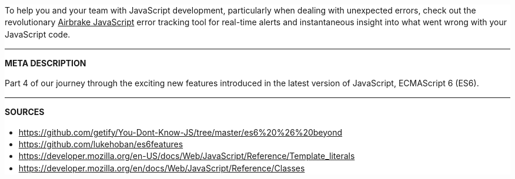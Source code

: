To help you and your team with JavaScript development, particularly when dealing with unexpected errors, check out the revolutionary <a class="js-cta-utm" href="https://airbrake.io/languages/javascript_exception_handler?utm_source=blog&amp;utm_medium=end-post&amp;utm_campaign=airbrake-js">Airbrake JavaScript</a> error tracking tool for real-time alerts and instantaneous insight into what went wrong with your JavaScript code.

---

__META DESCRIPTION__

Part 4 of our journey through the exciting new features introduced in the latest version of JavaScript, ECMAScript 6 (ES6).

---

__SOURCES__

- https://github.com/getify/You-Dont-Know-JS/tree/master/es6%20%26%20beyond
- https://github.com/lukehoban/es6features
- https://developer.mozilla.org/en-US/docs/Web/JavaScript/Reference/Template_literals
- https://developer.mozilla.org/en/docs/Web/JavaScript/Reference/Classes